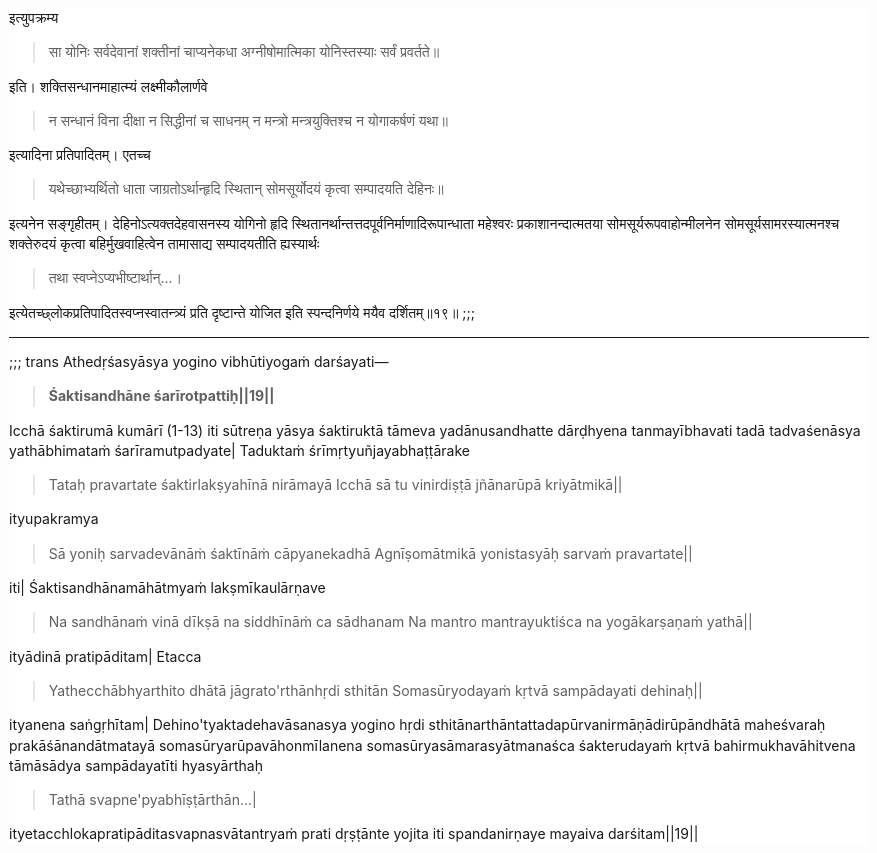 इत्युपक्रम्य

>सा योनिः सर्वदेवानां शक्तीनां चाप्यनेकधा
अग्नीषोमात्मिका योनिस्तस्याः सर्वं प्रवर्तते॥

इति। शक्तिसन्धानमाहात्म्यं लक्ष्मीकौलार्णवे

>न सन्धानं विना दीक्षा न सिद्धीनां च साधनम्
न मन्त्रो मन्त्रयुक्तिश्च न योगाकर्षणं यथा॥

इत्यादिना प्रतिपादितम्। एतच्च

>यथेच्छाभ्यर्थितो धाता जाग्रतोऽर्थान्हृदि स्थितान्
सोमसूर्योदयं कृत्वा सम्पादयति देहिनः॥

इत्यनेन सङ्गृहीतम्। देहिनोऽत्यक्तदेहवासनस्य योगिनो हृदि स्थितानर्थान्तत्तदपूर्वनिर्माणादिरूपान्धाता महेश्वरः प्रकाशानन्दात्मतया सोमसूर्यरूपवाहोन्मीलनेन सोमसूर्यसामरस्यात्मनश्च शक्तेरुदयं कृत्वा बहिर्मुखवाहित्वेन तामासाद्य सम्पादयतीति ह्यस्यार्थः

>तथा स्वप्नेऽप्यभीष्टार्थान्...।

इत्येतच्छ्लोकप्रतिपादितस्वप्नस्वातन्त्र्यं प्रति दृष्टान्ते योजित इति स्पन्दनिर्णये मयैव दर्शितम्॥१९॥
;;;

---

;;; trans
Athedṛśasyāsya yogino vibhūtiyogaṁ darśayati—


> **Śaktisandhāne śarīrotpattiḥ||19||**

Icchā śaktirumā kumārī (1-13) iti sūtreṇa yāsya śaktiruktā tāmeva yadānusandhatte dārḍhyena tanmayībhavati tadā tadvaśenāsya yathābhimataṁ śarīramutpadyate| Taduktaṁ śrīmṛtyuñjayabhaṭṭārake

>Tataḥ pravartate śaktirlakṣyahīnā nirāmayā
Icchā sā tu vinirdiṣṭā jñānarūpā kriyātmikā||

ityupakramya

>Sā yoniḥ sarvadevānāṁ śaktīnāṁ cāpyanekadhā
Agnīṣomātmikā yonistasyāḥ sarvaṁ pravartate||

iti| Śaktisandhānamāhātmyaṁ lakṣmīkaulārṇave

>Na sandhānaṁ vinā dīkṣā na siddhīnāṁ ca sādhanam
Na mantro mantrayuktiśca na yogākarṣaṇaṁ yathā||

ityādinā pratipāditam| Etacca

>Yathecchābhyarthito dhātā jāgrato'rthānhṛdi sthitān
Somasūryodayaṁ kṛtvā sampādayati dehinaḥ||

ityanena saṅgṛhītam| Dehino'tyaktadehavāsanasya yogino hṛdi sthitānarthāntattadapūrvanirmāṇādirūpāndhātā maheśvaraḥ prakāśānandātmatayā somasūryarūpavāhonmīlanena somasūryasāmarasyātmanaśca śakterudayaṁ kṛtvā bahirmukhavāhitvena tāmāsādya sampādayatīti hyasyārthaḥ

>Tathā svapne'pyabhīṣṭārthān...|

ityetacchlokapratipāditasvapnasvātantryaṁ prati dṛṣṭānte yojita iti spandanirṇaye mayaiva darśitam||19||
